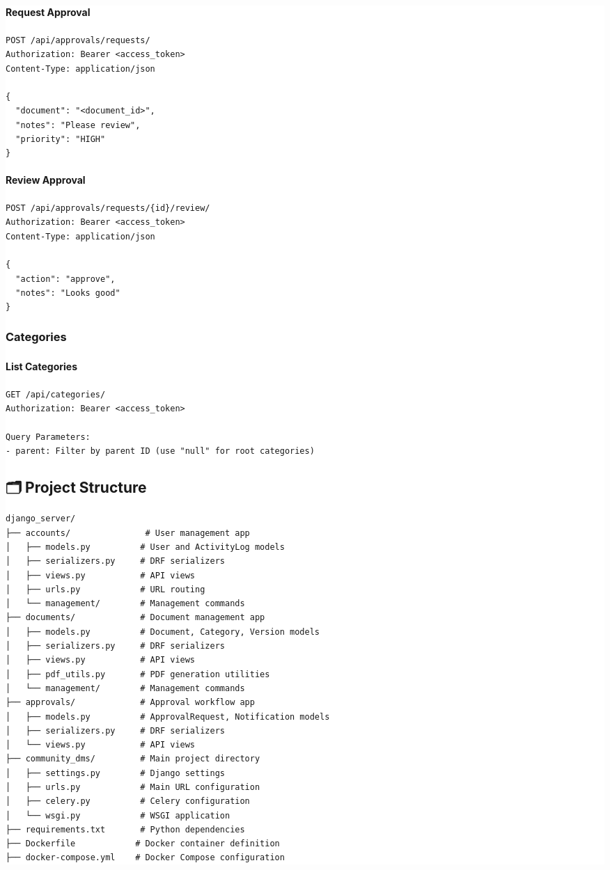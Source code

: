 #### Request Approval
```http
POST /api/approvals/requests/
Authorization: Bearer <access_token>
Content-Type: application/json

{
  "document": "<document_id>",
  "notes": "Please review",
  "priority": "HIGH"
}
```

#### Review Approval
```http
POST /api/approvals/requests/{id}/review/
Authorization: Bearer <access_token>
Content-Type: application/json

{
  "action": "approve",
  "notes": "Looks good"
}
```

### Categories

#### List Categories
```http
GET /api/categories/
Authorization: Bearer <access_token>

Query Parameters:
- parent: Filter by parent ID (use "null" for root categories)
```

## 🗂 Project Structure

```
django_server/
├── accounts/               # User management app
│   ├── models.py          # User and ActivityLog models
│   ├── serializers.py     # DRF serializers
│   ├── views.py           # API views
│   ├── urls.py            # URL routing
│   └── management/        # Management commands
├── documents/             # Document management app
│   ├── models.py          # Document, Category, Version models
│   ├── serializers.py     # DRF serializers
│   ├── views.py           # API views
│   ├── pdf_utils.py       # PDF generation utilities
│   └── management/        # Management commands
├── approvals/             # Approval workflow app
│   ├── models.py          # ApprovalRequest, Notification models
│   ├── serializers.py     # DRF serializers
│   └── views.py           # API views
├── community_dms/         # Main project directory
│   ├── settings.py        # Django settings
│   ├── urls.py            # Main URL configuration
│   ├── celery.py          # Celery configuration
│   └── wsgi.py            # WSGI application
├── requirements.txt       # Python dependencies
├── Dockerfile            # Docker container definition
├── docker-compose.yml    # Docker Compose configuration
```